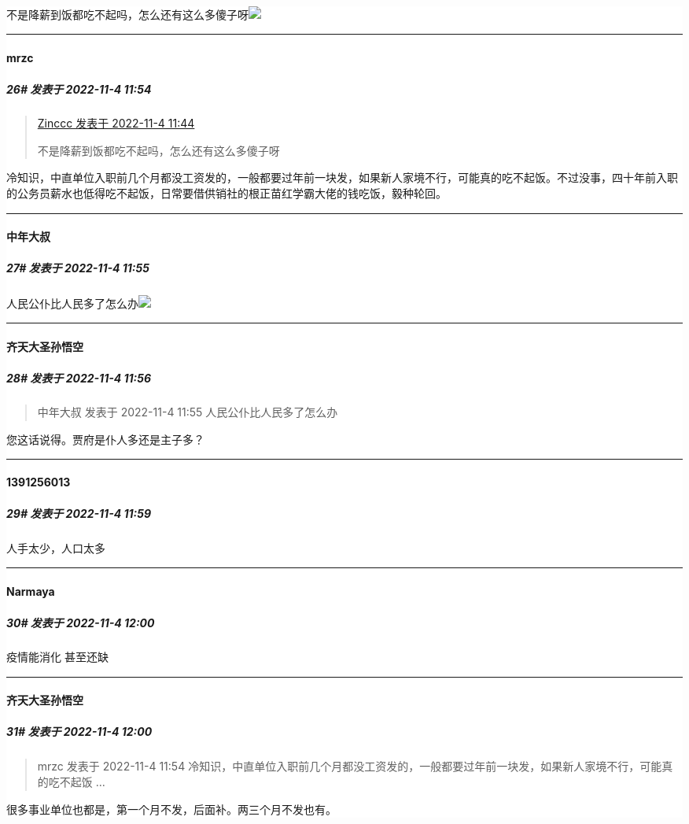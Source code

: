 不是降薪到饭都吃不起吗，怎么还有这么多傻子呀<img src="https://static.saraba1st.com/image/smiley/face2017/049.png" referrerpolicy="no-referrer">

*****

####  mrzc  
##### 26#       发表于 2022-11-4 11:54

<blockquote><a href="httphttps://bbs.saraba1st.com/2b/forum.php?mod=redirect&amp;goto=findpost&amp;pid=58268690&amp;ptid=2103154" target="_blank">Zinccc 发表于 2022-11-4 11:44</a>

不是降薪到饭都吃不起吗，怎么还有这么多傻子呀</blockquote>
冷知识，中直单位入职前几个月都没工资发的，一般都要过年前一块发，如果新人家境不行，可能真的吃不起饭。不过没事，四十年前入职的公务员薪水也低得吃不起饭，日常要借供销社的根正苗红学霸大佬的钱吃饭，毅种轮回。

*****

####  中年大叔  
##### 27#       发表于 2022-11-4 11:55

人民公仆比人民多了怎么办<img src="https://static.saraba1st.com/image/smiley/face2017/049.png" referrerpolicy="no-referrer">

*****

####  齐天大圣孙悟空  
##### 28#       发表于 2022-11-4 11:56

<blockquote>中年大叔 发表于 2022-11-4 11:55
人民公仆比人民多了怎么办</blockquote>
您这话说得。贾府是仆人多还是主子多？

*****

####  1391256013  
##### 29#       发表于 2022-11-4 11:59

人手太少，人口太多

*****

####  Narmaya  
##### 30#       发表于 2022-11-4 12:00

疫情能消化 甚至还缺



*****

####  齐天大圣孙悟空  
##### 31#       发表于 2022-11-4 12:00

<blockquote>mrzc 发表于 2022-11-4 11:54
冷知识，中直单位入职前几个月都没工资发的，一般都要过年前一块发，如果新人家境不行，可能真的吃不起饭 ...</blockquote>
很多事业单位也都是，第一个月不发，后面补。两三个月不发也有。
